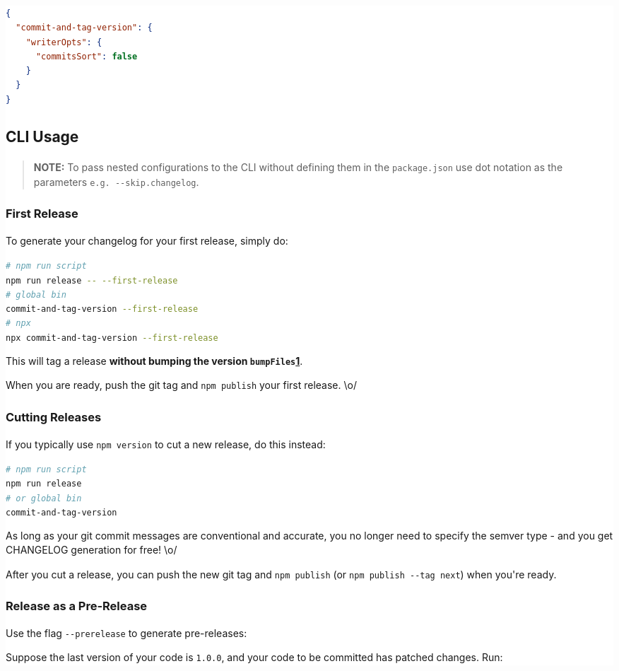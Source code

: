 ```json
{
  "commit-and-tag-version": {
    "writerOpts": {
      "commitsSort": false
    }
  }
}
```

## CLI Usage

> **NOTE:** To pass nested configurations to the CLI without defining them in the `package.json` use dot notation as the parameters `e.g. --skip.changelog`.

### First Release

To generate your changelog for your first release, simply do:

```sh
# npm run script
npm run release -- --first-release
# global bin
commit-and-tag-version --first-release
# npx
npx commit-and-tag-version --first-release
```

This will tag a release **without bumping the version `bumpFiles`[1]()**.

When you are ready, push the git tag and `npm publish` your first release. \o/

### Cutting Releases

If you typically use `npm version` to cut a new release, do this instead:

```sh
# npm run script
npm run release
# or global bin
commit-and-tag-version
```

As long as your git commit messages are conventional and accurate, you no longer need to specify the semver type - and you get CHANGELOG generation for free! \o/

After you cut a release, you can push the new git tag and `npm publish` (or `npm publish --tag next`) when you're ready.

### Release as a Pre-Release

Use the flag `--prerelease` to generate pre-releases:

Suppose the last version of your code is `1.0.0`, and your code to be committed has patched changes. Run:
